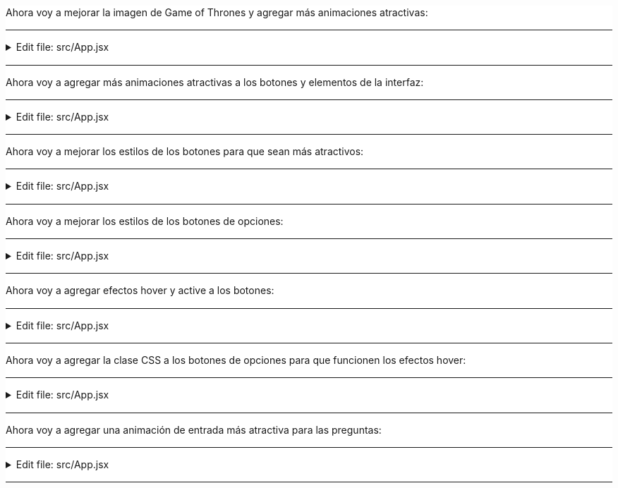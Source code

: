 
Ahora voy a mejorar la imagen de Game of Thrones y agregar más animaciones atractivas:


---

<details><summary>Edit file: src/App.jsx</summary></details>

---

Ahora voy a agregar más animaciones atractivas a los botones y elementos de la interfaz:


---

<details><summary>Edit file: src/App.jsx</summary></details>

---

Ahora voy a mejorar los estilos de los botones para que sean más atractivos:


---

<details><summary>Edit file: src/App.jsx</summary></details>

---

Ahora voy a mejorar los estilos de los botones de opciones:


---

<details><summary>Edit file: src/App.jsx</summary></details>

---

Ahora voy a agregar efectos hover y active a los botones:


---

<details><summary>Edit file: src/App.jsx</summary></details>

---

Ahora voy a agregar la clase CSS a los botones de opciones para que funcionen los efectos hover:


---

<details><summary>Edit file: src/App.jsx</summary></details>

---

Ahora voy a agregar una animación de entrada más atractiva para las preguntas:


---

<details><summary>Edit file: src/App.jsx</summary></details>

---
